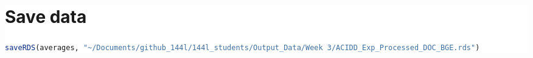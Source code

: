 # Save data

``` r
saveRDS(averages, "~/Documents/github_144l/144l_students/Output_Data/Week 3/ACIDD_Exp_Processed_DOC_BGE.rds")
```

